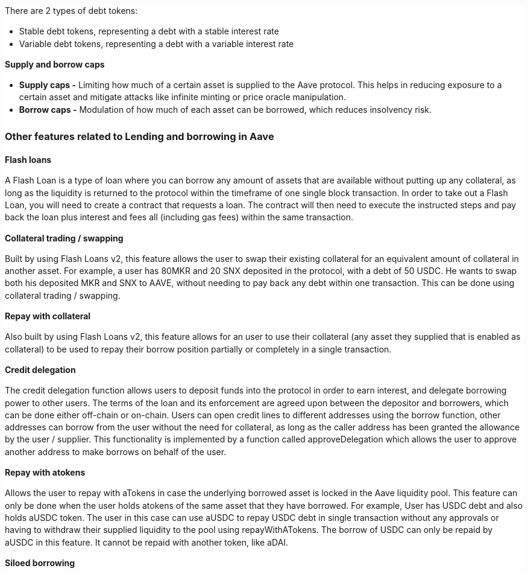 There are 2 types of debt tokens:


* Stable debt tokens, representing a debt with a stable interest rate
* Variable debt tokens, representing a debt with a variable interest rate

**Supply and borrow caps**
* **Supply caps -** Limiting how much of a certain asset is supplied to the Aave protocol. This helps in reducing exposure to a certain asset and mitigate attacks like infinite minting or price oracle manipulation.
* **Borrow caps -** Modulation of how much of each asset can be borrowed, which reduces insolvency risk.

### Other features related to Lending and borrowing in Aave

**Flash loans**

A Flash Loan is a type of loan where you can borrow any amount of assets that are available without putting up any collateral, as long as the liquidity is returned to the protocol within the timeframe of one single block transaction. In order to take out a Flash Loan, you will need to create a contract that requests a loan. The contract will then need to execute the instructed steps and pay back the loan plus interest and fees all (including gas fees) within the same transaction.


**Collateral trading / swapping**

Built by using Flash Loans v2, this feature allows the user to swap their existing collateral for an equivalent amount of collateral in another asset.  For example, a user has 80MKR  and 20 SNX deposited in the protocol, with a debt of 50 USDC. He wants to swap both his deposited MKR and SNX to AAVE, without needing to pay back any debt within one transaction. This can be done using collateral trading / swapping.

**Repay with collateral**

Also built by using Flash Loans v2, this feature allows for an user to use their collateral (any asset they supplied that is enabled as collateral) to be used to repay their borrow position partially or completely in a single transaction.

**Credit delegation**

The credit delegation function allows users to deposit funds into the protocol in order to earn interest, and delegate borrowing power to other users. The terms of the loan and its enforcement are agreed upon between the depositor and borrowers, which can be done either off-chain or on-chain. Users can open credit lines to different addresses using the borrow function, other addresses can borrow from the user without the need for collateral, as long as the caller address has been granted the allowance by the user / supplier. This functionality is implemented by a function called approveDelegation which allows the user to approve another address to make borrows on behalf of the user.

**Repay with atokens** 

Allows the user to repay with aTokens in case the underlying borrowed asset is locked in the Aave liquidity pool. This feature can only be done when the user holds atokens of the same asset that they have borrowed.  For example, User has USDC debt and also holds aUSDC token. The user in this case can use aUSDC to repay USDC debt in single transaction without any approvals or having to withdraw their supplied liquidity to the pool using repayWithATokens. The borrow of USDC can only be repaid by aUSDC in this feature. It cannot be repaid with another token, like aDAI.

**Siloed borrowing**
